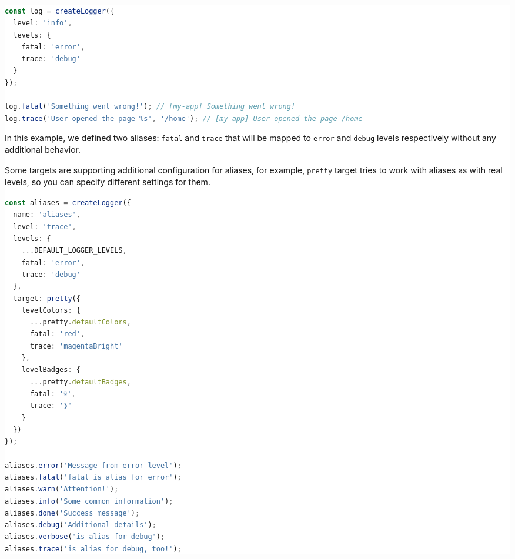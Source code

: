 ```typescript
const log = createLogger({
  level: 'info',
  levels: {
    fatal: 'error',
    trace: 'debug'
  }
});

log.fatal('Something went wrong!'); // [my-app] Something went wrong!
log.trace('User opened the page %s', '/home'); // [my-app] User opened the page /home
```

In this example, we defined two aliases: `fatal` and `trace` that will be mapped to `error` and `debug` levels respectively without any additional behavior.

Some targets are supporting additional configuration for aliases, for example, `pretty` target tries to work with aliases as with real levels, so you can specify different settings for them.

```typescript
const aliases = createLogger({
  name: 'aliases',
  level: 'trace',
  levels: {
    ...DEFAULT_LOGGER_LEVELS,
    fatal: 'error',
    trace: 'debug'
  },
  target: pretty({
    levelColors: {
      ...pretty.defaultColors,
      fatal: 'red',
      trace: 'magentaBright'
    },
    levelBadges: {
      ...pretty.defaultBadges,
      fatal: '💀',
      trace: '❯'
    }
  })
});

aliases.error('Message from error level');
aliases.fatal('fatal is alias for error');
aliases.warn('Attention!');
aliases.info('Some common information');
aliases.done('Success message');
aliases.debug('Additional details');
aliases.verbose('is alias for debug');
aliases.trace('is alias for debug, too!');
```

<div align="center">